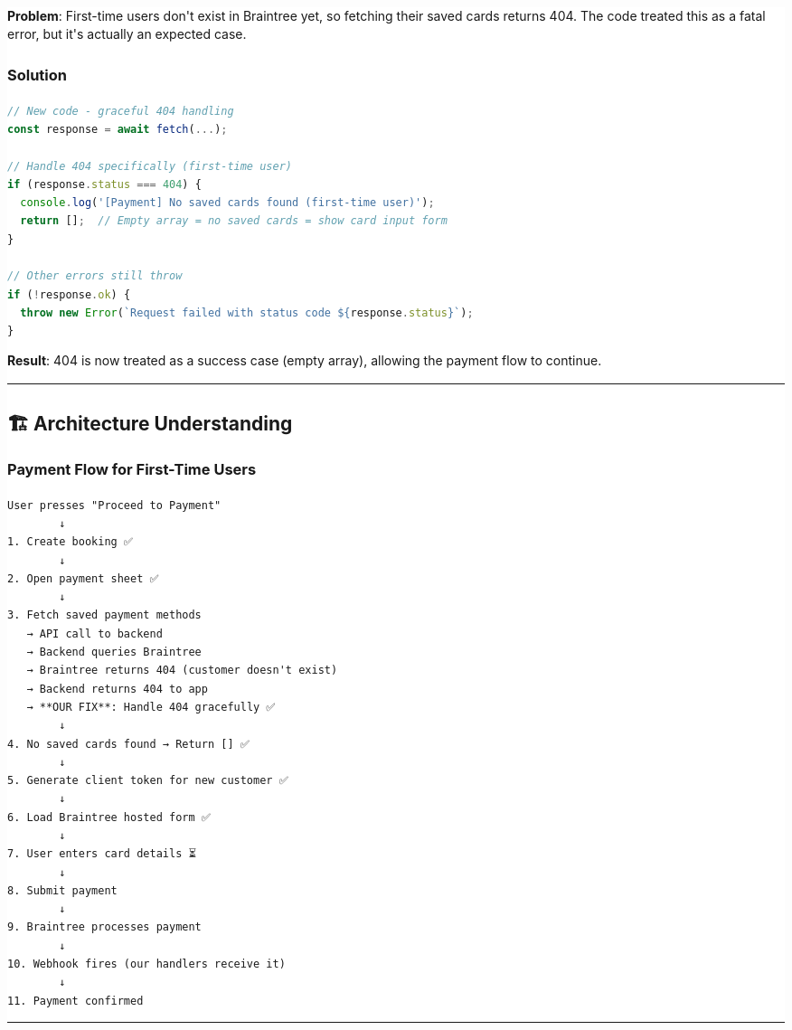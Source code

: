 **Problem**: First-time users don't exist in Braintree yet, so fetching their saved cards returns 404. The code treated this as a fatal error, but it's actually an expected case.

### Solution
```typescript
// New code - graceful 404 handling
const response = await fetch(...);

// Handle 404 specifically (first-time user)
if (response.status === 404) {
  console.log('[Payment] No saved cards found (first-time user)');
  return [];  // Empty array = no saved cards = show card input form
}

// Other errors still throw
if (!response.ok) {
  throw new Error(`Request failed with status code ${response.status}`);
}
```

**Result**: 404 is now treated as a success case (empty array), allowing the payment flow to continue.

---

## 🏗️ Architecture Understanding

### Payment Flow for First-Time Users

```
User presses "Proceed to Payment"
        ↓
1. Create booking ✅
        ↓
2. Open payment sheet ✅
        ↓
3. Fetch saved payment methods
   → API call to backend
   → Backend queries Braintree
   → Braintree returns 404 (customer doesn't exist)
   → Backend returns 404 to app
   → **OUR FIX**: Handle 404 gracefully ✅
        ↓
4. No saved cards found → Return [] ✅
        ↓
5. Generate client token for new customer ✅
        ↓
6. Load Braintree hosted form ✅
        ↓
7. User enters card details ⏳
        ↓
8. Submit payment
        ↓
9. Braintree processes payment
        ↓
10. Webhook fires (our handlers receive it)
        ↓
11. Payment confirmed
```

---